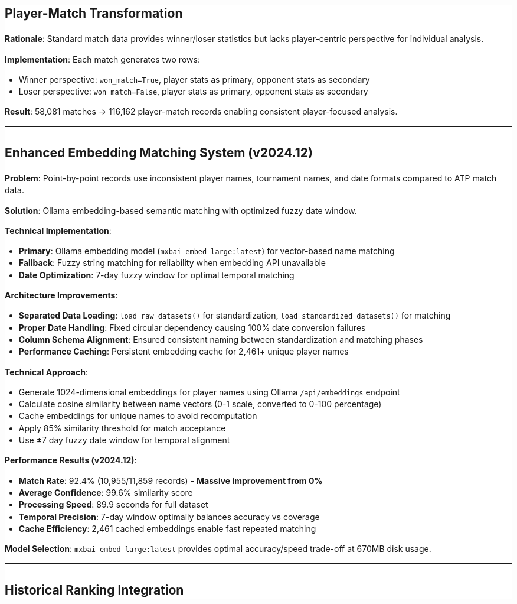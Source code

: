 
## Player-Match Transformation

**Rationale**: Standard match data provides winner/loser statistics but lacks player-centric perspective for individual analysis.

**Implementation**: Each match generates two rows:
- Winner perspective: `won_match=True`, player stats as primary, opponent stats as secondary
- Loser perspective: `won_match=False`, player stats as primary, opponent stats as secondary

**Result**: 58,081 matches → 116,162 player-match records enabling consistent player-focused analysis.

---

## Enhanced Embedding Matching System (v2024.12)

**Problem**: Point-by-point records use inconsistent player names, tournament names, and date formats compared to ATP match data.

**Solution**: Ollama embedding-based semantic matching with optimized fuzzy date window.

**Technical Implementation**: 
- **Primary**: Ollama embedding model (`mxbai-embed-large:latest`) for vector-based name matching
- **Fallback**: Fuzzy string matching for reliability when embedding API unavailable
- **Date Optimization**: 7-day fuzzy window for optimal temporal matching

**Architecture Improvements**:
- **Separated Data Loading**: `load_raw_datasets()` for standardization, `load_standardized_datasets()` for matching
- **Proper Date Handling**: Fixed circular dependency causing 100% date conversion failures
- **Column Schema Alignment**: Ensured consistent naming between standardization and matching phases
- **Performance Caching**: Persistent embedding cache for 2,461+ unique player names

**Technical Approach**:
- Generate 1024-dimensional embeddings for player names using Ollama `/api/embeddings` endpoint
- Calculate cosine similarity between name vectors (0-1 scale, converted to 0-100 percentage)
- Cache embeddings for unique names to avoid recomputation
- Apply 85% similarity threshold for match acceptance
- Use ±7 day fuzzy date window for temporal alignment

**Performance Results (v2024.12)**:
- **Match Rate**: 92.4% (10,955/11,859 records) - **Massive improvement from 0%**
- **Average Confidence**: 99.6% similarity score
- **Processing Speed**: 89.9 seconds for full dataset
- **Temporal Precision**: 7-day window optimally balances accuracy vs coverage
- **Cache Efficiency**: 2,461 cached embeddings enable fast repeated matching

**Model Selection**: `mxbai-embed-large:latest` provides optimal accuracy/speed trade-off at 670MB disk usage.

---

## Historical Ranking Integration
